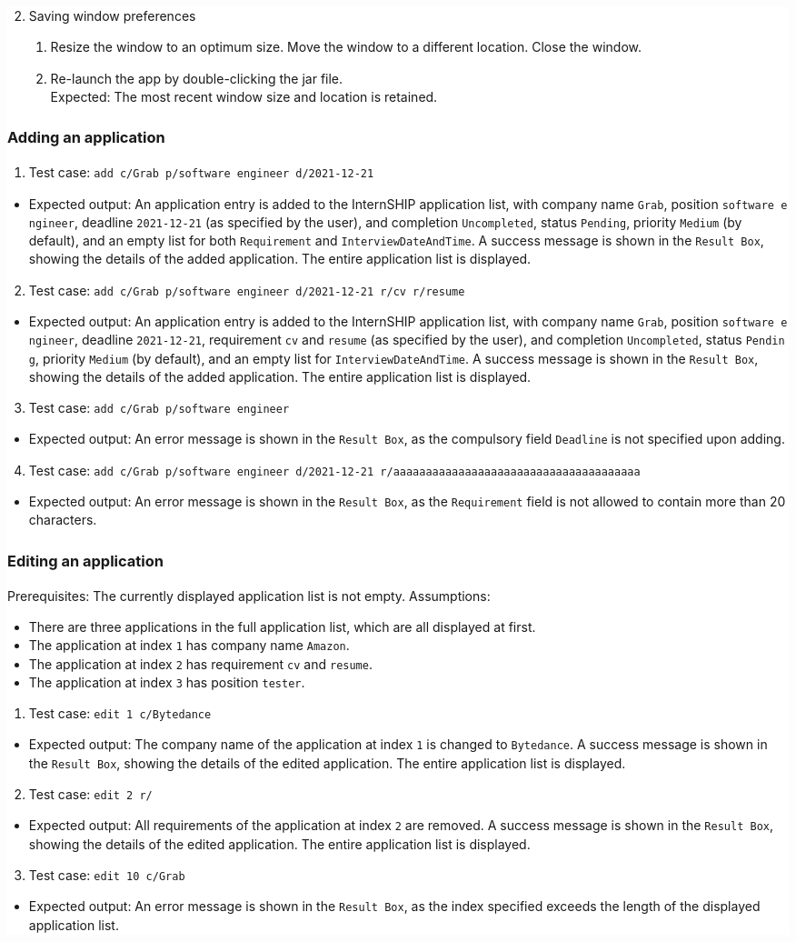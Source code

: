 2. Saving window preferences

    1. Resize the window to an optimum size. Move the window to a different location. Close the window.

    2. Re-launch the app by double-clicking the jar file.<br>
       Expected: The most recent window size and location is retained.

### Adding an application

1. Test case: `add c/Grab p/software engineer d/2021-12-21`
- Expected output: An application entry is added to the InternSHIP application list, with company name `Grab`, position `software engineer`, deadline `2021-12-21` (as specified by the user), and completion `Uncompleted`, status `Pending`, priority `Medium` (by default), and an empty list for both `Requirement` and `InterviewDateAndTime`.
A success message is shown in the `Result Box`, showing the details of the added application. The entire application list is displayed. 

2. Test case: `add c/Grab p/software engineer d/2021-12-21 r/cv r/resume`
- Expected output: An application entry is added to the InternSHIP application list, with company name `Grab`, position `software engineer`, deadline `2021-12-21`, requirement `cv` and `resume` (as specified by the user), and completion `Uncompleted`, status `Pending`, priority `Medium` (by default), and an empty list for `InterviewDateAndTime`.
A success message is shown in the `Result Box`, showing the details of the added application. The entire application list is displayed.

3. Test case: `add c/Grab p/software engineer`
- Expected output: An error message is shown in the `Result Box`, as the compulsory field `Deadline` is not specified upon adding.

4. Test case: `add c/Grab p/software engineer d/2021-12-21 r/aaaaaaaaaaaaaaaaaaaaaaaaaaaaaaaaaaaaaa`
- Expected output: An error message is shown in the `Result Box`, as the `Requirement` field is not allowed to contain more than 20 characters.

### Editing an application

Prerequisites: The currently displayed application list is not empty.
Assumptions: 
- There are three applications in the full application list, which are all displayed at first.
- The application at index `1` has company name `Amazon`.
- The application at index `2` has requirement `cv` and `resume`.
- The application at index `3` has position `tester`.

1. Test case: `edit 1 c/Bytedance`
- Expected output: The company name of the application at index `1` is changed to `Bytedance`. A success message is shown in the `Result Box`, showing the details of the edited application. The entire application list is displayed.

2. Test case: `edit 2 r/`
- Expected output: All requirements of the application at index `2` are removed. A success message is shown in the `Result Box`, showing the details of the edited application. The entire application list is displayed.

3. Test case: `edit 10 c/Grab`
- Expected output: An error message is shown in the `Result Box`, as the index specified exceeds the length of the displayed application list.
